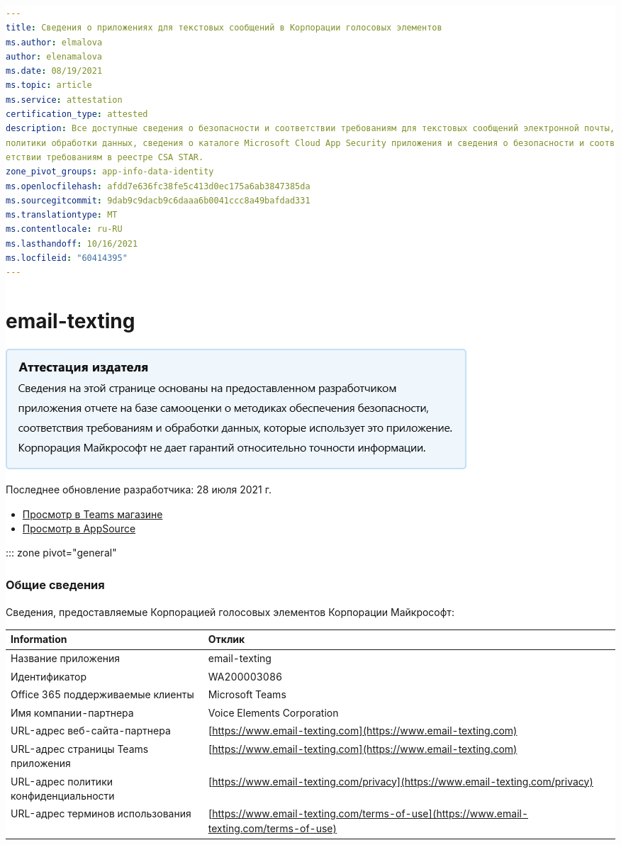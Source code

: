 ```yaml
---
title: Сведения о приложениях для текстовых сообщений в Корпорации голосовых элементов
ms.author: elmalova
author: elenamalova
ms.date: 08/19/2021
ms.topic: article
ms.service: attestation
certification_type: attested
description: Все доступные сведения о безопасности и соответствии требованиям для текстовых сообщений электронной почты, политики обработки данных, сведения о каталоге Microsoft Cloud App Security приложения и сведения о безопасности и соответствии требованиям в реестре CSA STAR.
zone_pivot_groups: app-info-data-identity
ms.openlocfilehash: afdd7e636fc38fe5c413d0ec175a6ab3847385da
ms.sourcegitcommit: 9dab9c9dacb9c6daaa6b0041ccc8a49bafdad331
ms.translationtype: MT
ms.contentlocale: ru-RU
ms.lasthandoff: 10/16/2021
ms.locfileid: "60414395"
---
```

# <a name="email-texting"></a>email-texting

<p></p>
<img alt="Publisher Attestation: The information on this page is based on a self-assessment report provided by the app developer on the security, compliance, and data handling practices followed by this app. Microsoft makes no guarantees regarding the accuracy of the information." src="../media/attested.png" width="650" />
<p>Последнее обновление разработчика: 28 июля 2021 г.</p>

* <a href="https://teams.microsoft.com/l/app/f76a92ed-2c10-4e37-ac84-f2474958d933" target="_blank">Просмотр в Teams магазине</a>
* <a href="https://appsource.microsoft.com/product/office/WA200003086" target="_blank">Просмотр в AppSource</a>

::: zone pivot="general"

### <a name="general-information"></a>Общие сведения

Сведения, предоставляемые Корпорацией голосовых элементов Корпорации Майкрософт:

| **Information** | **Отклик** |
|:----------------|:-------------|
| Название приложения | email-texting |
| Идентификатор | WA200003086 |
| Office 365 поддерживаемые клиенты | Microsoft Teams |
| Имя компании-партнера | Voice Elements Corporation |
| URL-адрес веб-сайта-партнера | [https://www.email-texting.com](https://www.email-texting.com) |
| URL-адрес страницы Teams приложения | [https://www.email-texting.com](https://www.email-texting.com) |
| URL-адрес политики конфиденциальности | [https://www.email-texting.com/privacy](https://www.email-texting.com/privacy) |
| URL-адрес терминов использования | [https://www.email-texting.com/terms-of-use](https://www.email-texting.com/terms-of-use) |
